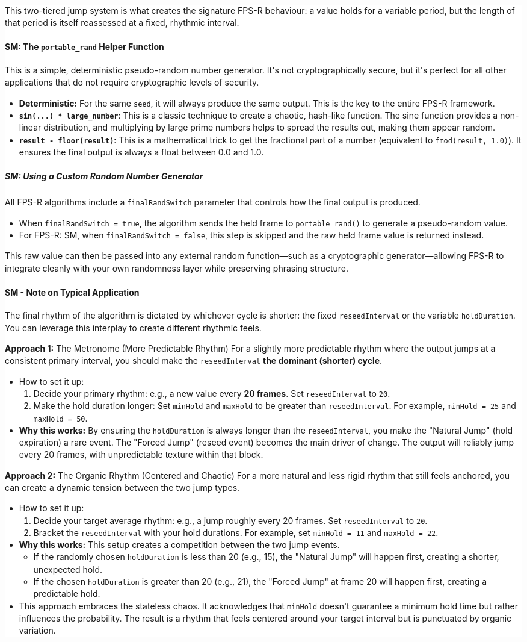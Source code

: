 This two-tiered jump system is what creates the signature FPS-R behaviour: a value holds for a variable period, but the length of that period is itself reassessed at a fixed, rhythmic interval.

#### SM: The `portable_rand` Helper Function
This is a simple, deterministic pseudo-random number generator. It's not cryptographically secure, but it's perfect for all other applications that do not require cryptographic levels of security.

- **Deterministic:** For the same `seed`, it will always produce the same output. This is the key to the entire FPS-R framework.
- **`sin(...) * large_number`**: This is a classic technique to create a chaotic, hash-like function. The sine function provides a non-linear distribution, and multiplying by large prime numbers helps to spread the results out, making them appear random.
- **`result - floor(result)`**: This is a mathematical trick to get the fractional part of a number (equivalent to `fmod(result, 1.0)`). It ensures the final output is always a float between 0.0 and 1.0.

##### SM: Using a Custom Random Number Generator
All FPS-R algorithms include a `finalRandSwitch` parameter that controls how the final output is produced.
- When `finalRandSwitch = true`, the algorithm sends the held frame to `portable_rand()` to generate a pseudo-random value.
- For FPS-R: SM, when `finalRandSwitch = false`, this step is skipped and the raw held frame value is returned instead.

This raw value can then be passed into any external random function—such as a cryptographic generator—allowing FPS-R to integrate cleanly with your own randomness layer while preserving phrasing structure.

#### SM - Note on Typical Application
The final rhythm of the algorithm is dictated by whichever cycle is shorter: the fixed `reseedInterval` or the variable `holdDuration`. You can leverage this interplay to create different rhythmic feels.

**Approach 1:** The Metronome (More Predictable Rhythm)
For a slightly more predictable rhythm where the output jumps at a consistent primary interval, you should make the `reseedInterval` **the dominant (shorter) cycle**.
- How to set it up:
    1. Decide your primary rhythm: e.g., a new value every **20 frames**. Set `reseedInterval` to `20`.
    2. Make the hold duration longer: Set `minHold` and `maxHold` to be greater than `reseedInterval`. For example, `minHold = 25` and `maxHold = 50`.
- **Why this works:** By ensuring the `holdDuration` is always longer than the `reseedInterval`, you make the "Natural Jump" (hold expiration) a rare event. The "Forced Jump" (reseed event) becomes the main driver of change. The output will reliably jump every 20 frames, with unpredictable texture within that block.

**Approach 2:** The Organic Rhythm (Centered and Chaotic)
For a more natural and less rigid rhythm that still feels anchored, you can create a dynamic tension between the two jump types.
- How to set it up:
    1. Decide your target average rhythm: e.g., a jump roughly every 20 frames. Set `reseedInterval` to `20`.
    2. Bracket the `reseedInterval` with your hold durations. For example, set `minHold = 11` and `maxHold = 22`.
- **Why this works:** This setup creates a competition between the two jump events.
    - If the randomly chosen `holdDuration` is less than 20 (e.g., 15), the "Natural Jump" will happen first, creating a shorter, unexpected hold.
    - If the chosen `holdDuration` is greater than 20 (e.g., 21), the "Forced Jump" at frame 20 will happen first, creating a predictable hold.
- This approach embraces the stateless chaos. It acknowledges that `minHold` doesn't guarantee a minimum hold time but rather influences the probability. The result is a rhythm that feels centered around your target interval but is punctuated by organic variation.

